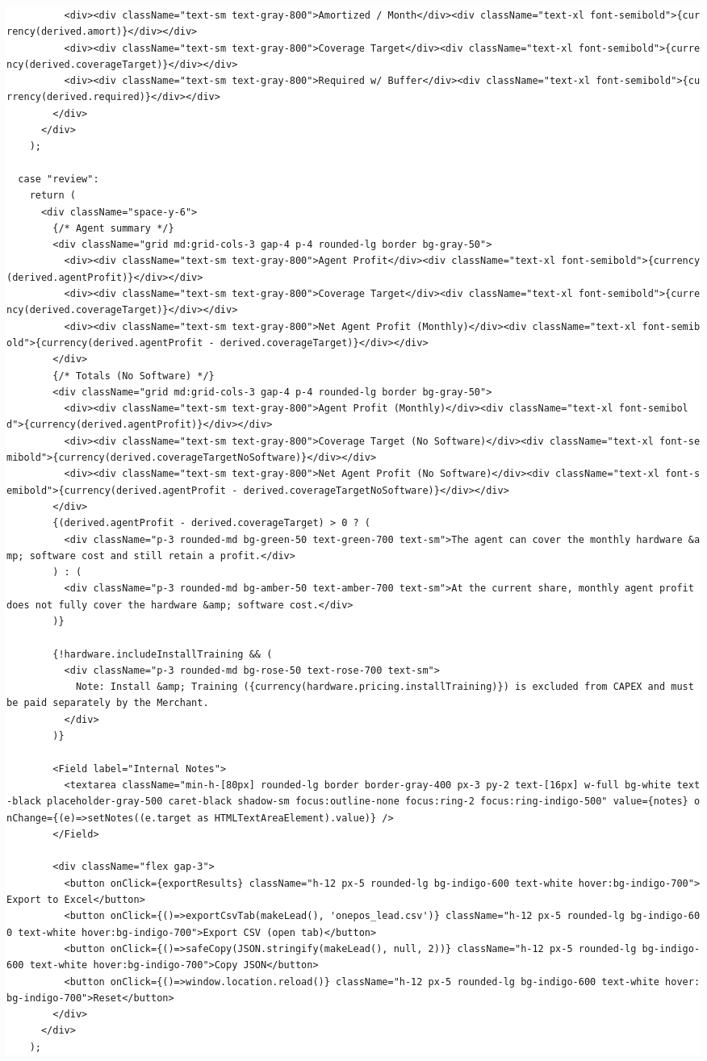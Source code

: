               <div><div className="text-sm text-gray-800">Amortized / Month</div><div className="text-xl font-semibold">{currency(derived.amort)}</div></div>
              <div><div className="text-sm text-gray-800">Coverage Target</div><div className="text-xl font-semibold">{currency(derived.coverageTarget)}</div></div>
              <div><div className="text-sm text-gray-800">Required w/ Buffer</div><div className="text-xl font-semibold">{currency(derived.required)}</div></div>
            </div>
          </div>
        );

      case "review":
        return (
          <div className="space-y-6">
            {/* Agent summary */}
            <div className="grid md:grid-cols-3 gap-4 p-4 rounded-lg border bg-gray-50">
              <div><div className="text-sm text-gray-800">Agent Profit</div><div className="text-xl font-semibold">{currency(derived.agentProfit)}</div></div>
              <div><div className="text-sm text-gray-800">Coverage Target</div><div className="text-xl font-semibold">{currency(derived.coverageTarget)}</div></div>
              <div><div className="text-sm text-gray-800">Net Agent Profit (Monthly)</div><div className="text-xl font-semibold">{currency(derived.agentProfit - derived.coverageTarget)}</div></div>
            </div>
            {/* Totals (No Software) */}
            <div className="grid md:grid-cols-3 gap-4 p-4 rounded-lg border bg-gray-50">
              <div><div className="text-sm text-gray-800">Agent Profit (Monthly)</div><div className="text-xl font-semibold">{currency(derived.agentProfit)}</div></div>
              <div><div className="text-sm text-gray-800">Coverage Target (No Software)</div><div className="text-xl font-semibold">{currency(derived.coverageTargetNoSoftware)}</div></div>
              <div><div className="text-sm text-gray-800">Net Agent Profit (No Software)</div><div className="text-xl font-semibold">{currency(derived.agentProfit - derived.coverageTargetNoSoftware)}</div></div>
            </div>
            {(derived.agentProfit - derived.coverageTarget) > 0 ? (
              <div className="p-3 rounded-md bg-green-50 text-green-700 text-sm">The agent can cover the monthly hardware &amp; software cost and still retain a profit.</div>
            ) : (
              <div className="p-3 rounded-md bg-amber-50 text-amber-700 text-sm">At the current share, monthly agent profit does not fully cover the hardware &amp; software cost.</div>
            )}

            {!hardware.includeInstallTraining && (
              <div className="p-3 rounded-md bg-rose-50 text-rose-700 text-sm">
                Note: Install &amp; Training ({currency(hardware.pricing.installTraining)}) is excluded from CAPEX and must be paid separately by the Merchant.
              </div>
            )}

            <Field label="Internal Notes">
              <textarea className="min-h-[80px] rounded-lg border border-gray-400 px-3 py-2 text-[16px] w-full bg-white text-black placeholder-gray-500 caret-black shadow-sm focus:outline-none focus:ring-2 focus:ring-indigo-500" value={notes} onChange={(e)=>setNotes((e.target as HTMLTextAreaElement).value)} />
            </Field>

            <div className="flex gap-3">
              <button onClick={exportResults} className="h-12 px-5 rounded-lg bg-indigo-600 text-white hover:bg-indigo-700">Export to Excel</button>
              <button onClick={()=>exportCsvTab(makeLead(), 'onepos_lead.csv')} className="h-12 px-5 rounded-lg bg-indigo-600 text-white hover:bg-indigo-700">Export CSV (open tab)</button>
              <button onClick={()=>safeCopy(JSON.stringify(makeLead(), null, 2))} className="h-12 px-5 rounded-lg bg-indigo-600 text-white hover:bg-indigo-700">Copy JSON</button>
              <button onClick={()=>window.location.reload()} className="h-12 px-5 rounded-lg bg-indigo-600 text-white hover:bg-indigo-700">Reset</button>
            </div>
          </div>
        );

